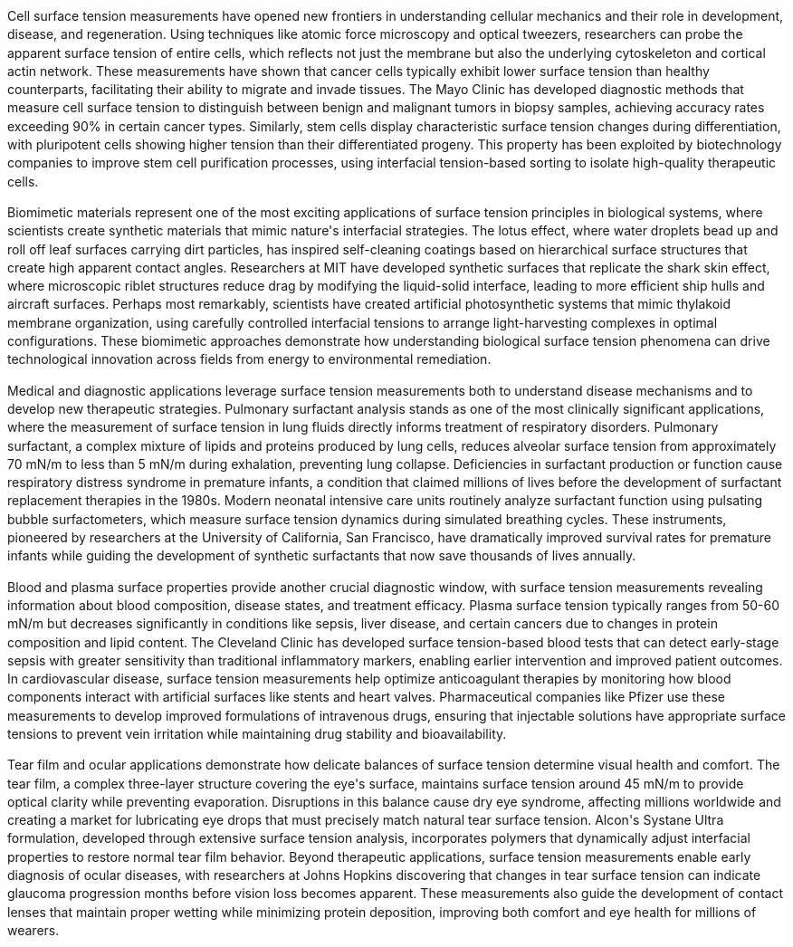 Cell surface tension measurements have opened new frontiers in understanding cellular mechanics and their role in development, disease, and regeneration. Using techniques like atomic force microscopy and optical tweezers, researchers can probe the apparent surface tension of entire cells, which reflects not just the membrane but also the underlying cytoskeleton and cortical actin network. These measurements have shown that cancer cells typically exhibit lower surface tension than healthy counterparts, facilitating their ability to migrate and invade tissues. The Mayo Clinic has developed diagnostic methods that measure cell surface tension to distinguish between benign and malignant tumors in biopsy samples, achieving accuracy rates exceeding 90% in certain cancer types. Similarly, stem cells display characteristic surface tension changes during differentiation, with pluripotent cells showing higher tension than their differentiated progeny. This property has been exploited by biotechnology companies to improve stem cell purification processes, using interfacial tension-based sorting to isolate high-quality therapeutic cells.

Biomimetic materials represent one of the most exciting applications of surface tension principles in biological systems, where scientists create synthetic materials that mimic nature's interfacial strategies. The lotus effect, where water droplets bead up and roll off leaf surfaces carrying dirt particles, has inspired self-cleaning coatings based on hierarchical surface structures that create high apparent contact angles. Researchers at MIT have developed synthetic surfaces that replicate the shark skin effect, where microscopic riblet structures reduce drag by modifying the liquid-solid interface, leading to more efficient ship hulls and aircraft surfaces. Perhaps most remarkably, scientists have created artificial photosynthetic systems that mimic thylakoid membrane organization, using carefully controlled interfacial tensions to arrange light-harvesting complexes in optimal configurations. These biomimetic approaches demonstrate how understanding biological surface tension phenomena can drive technological innovation across fields from energy to environmental remediation.

Medical and diagnostic applications leverage surface tension measurements both to understand disease mechanisms and to develop new therapeutic strategies. Pulmonary surfactant analysis stands as one of the most clinically significant applications, where the measurement of surface tension in lung fluids directly informs treatment of respiratory disorders. Pulmonary surfactant, a complex mixture of lipids and proteins produced by lung cells, reduces alveolar surface tension from approximately 70 mN/m to less than 5 mN/m during exhalation, preventing lung collapse. Deficiencies in surfactant production or function cause respiratory distress syndrome in premature infants, a condition that claimed millions of lives before the development of surfactant replacement therapies in the 1980s. Modern neonatal intensive care units routinely analyze surfactant function using pulsating bubble surfactometers, which measure surface tension dynamics during simulated breathing cycles. These instruments, pioneered by researchers at the University of California, San Francisco, have dramatically improved survival rates for premature infants while guiding the development of synthetic surfactants that now save thousands of lives annually.

Blood and plasma surface properties provide another crucial diagnostic window, with surface tension measurements revealing information about blood composition, disease states, and treatment efficacy. Plasma surface tension typically ranges from 50-60 mN/m but decreases significantly in conditions like sepsis, liver disease, and certain cancers due to changes in protein composition and lipid content. The Cleveland Clinic has developed surface tension-based blood tests that can detect early-stage sepsis with greater sensitivity than traditional inflammatory markers, enabling earlier intervention and improved patient outcomes. In cardiovascular disease, surface tension measurements help optimize anticoagulant therapies by monitoring how blood components interact with artificial surfaces like stents and heart valves. Pharmaceutical companies like Pfizer use these measurements to develop improved formulations of intravenous drugs, ensuring that injectable solutions have appropriate surface tensions to prevent vein irritation while maintaining drug stability and bioavailability.

Tear film and ocular applications demonstrate how delicate balances of surface tension determine visual health and comfort. The tear film, a complex three-layer structure covering the eye's surface, maintains surface tension around 45 mN/m to provide optical clarity while preventing evaporation. Disruptions in this balance cause dry eye syndrome, affecting millions worldwide and creating a market for lubricating eye drops that must precisely match natural tear surface tension. Alcon's Systane Ultra formulation, developed through extensive surface tension analysis, incorporates polymers that dynamically adjust interfacial properties to restore normal tear film behavior. Beyond therapeutic applications, surface tension measurements enable early diagnosis of ocular diseases, with researchers at Johns Hopkins discovering that changes in tear surface tension can indicate glaucoma progression months before vision loss becomes apparent. These measurements also guide the development of contact lenses that maintain proper wetting while minimizing protein deposition, improving both comfort and eye health for millions of wearers.
